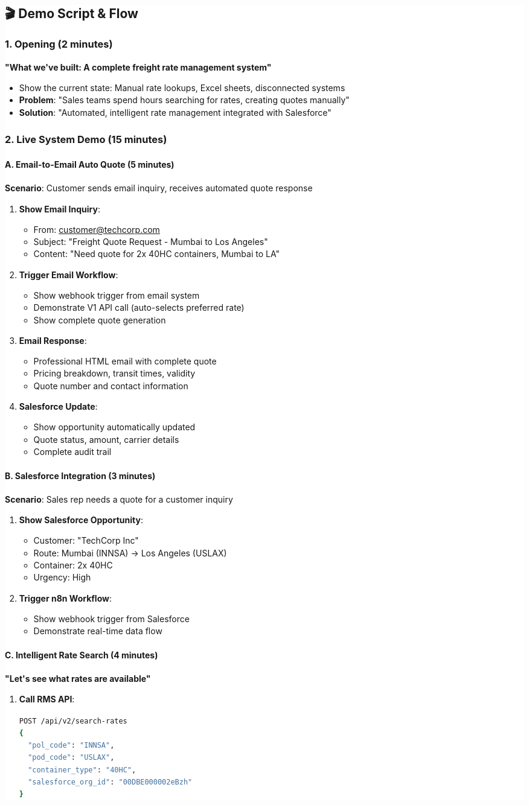 
## 🎬 Demo Script & Flow

### 1. **Opening (2 minutes)**
**"What we've built: A complete freight rate management system"**

- Show the current state: Manual rate lookups, Excel sheets, disconnected systems
- **Problem**: "Sales teams spend hours searching for rates, creating quotes manually"
- **Solution**: "Automated, intelligent rate management integrated with Salesforce"

### 2. **Live System Demo (15 minutes)**

#### A. **Email-to-Email Auto Quote (5 minutes)**
**Scenario**: Customer sends email inquiry, receives automated quote response

1. **Show Email Inquiry**:
   - From: customer@techcorp.com
   - Subject: "Freight Quote Request - Mumbai to Los Angeles"
   - Content: "Need quote for 2x 40HC containers, Mumbai to LA"

2. **Trigger Email Workflow**:
   - Show webhook trigger from email system
   - Demonstrate V1 API call (auto-selects preferred rate)
   - Show complete quote generation

3. **Email Response**:
   - Professional HTML email with complete quote
   - Pricing breakdown, transit times, validity
   - Quote number and contact information

4. **Salesforce Update**:
   - Show opportunity automatically updated
   - Quote status, amount, carrier details
   - Complete audit trail

#### B. **Salesforce Integration (3 minutes)**
**Scenario**: Sales rep needs a quote for a customer inquiry

1. **Show Salesforce Opportunity**:
   - Customer: "TechCorp Inc"
   - Route: Mumbai (INNSA) → Los Angeles (USLAX)
   - Container: 2x 40HC
   - Urgency: High

2. **Trigger n8n Workflow**:
   - Show webhook trigger from Salesforce
   - Demonstrate real-time data flow

#### C. **Intelligent Rate Search (4 minutes)**
**"Let's see what rates are available"**

1. **Call RMS API**:
   ```bash
   POST /api/v2/search-rates
   {
     "pol_code": "INNSA",
     "pod_code": "USLAX", 
     "container_type": "40HC",
     "salesforce_org_id": "00DBE000002eBzh"
   }
   ```
